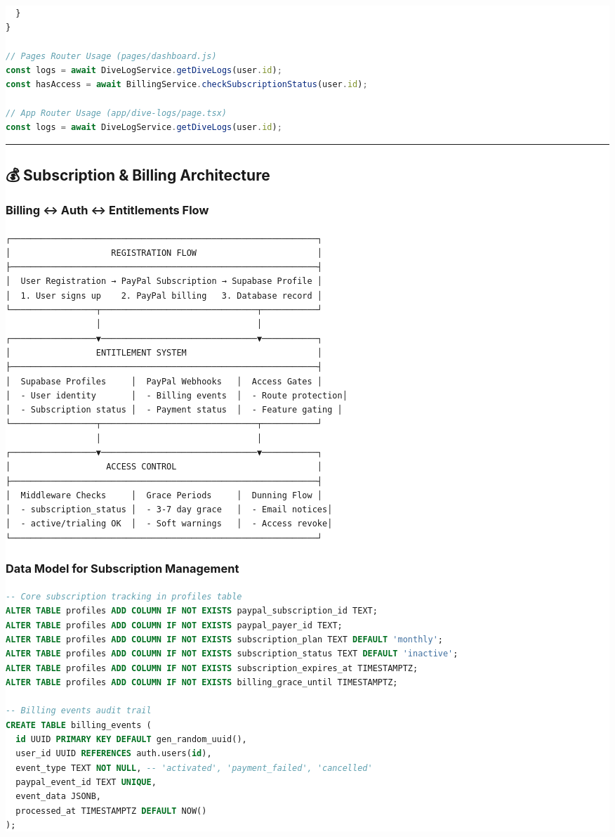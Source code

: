 ```typescript
  }
}

// Pages Router Usage (pages/dashboard.js)
const logs = await DiveLogService.getDiveLogs(user.id);
const hasAccess = await BillingService.checkSubscriptionStatus(user.id);

// App Router Usage (app/dive-logs/page.tsx)
const logs = await DiveLogService.getDiveLogs(user.id);
```

---

## 💰 Subscription & Billing Architecture

### Billing ↔ Auth ↔ Entitlements Flow

```
┌─────────────────────────────────────────────────────────────┐
│                    REGISTRATION FLOW                        │
├─────────────────────────────────────────────────────────────┤
│  User Registration → PayPal Subscription → Supabase Profile │
│  1. User signs up    2. PayPal billing   3. Database record │
└─────────────────┬───────────────────────────────┬───────────┘
                  │                               │
┌─────────────────▼───────────────────────────────▼───────────┐
│                 ENTITLEMENT SYSTEM                          │
├─────────────────────────────────────────────────────────────┤
│  Supabase Profiles     │  PayPal Webhooks   │  Access Gates │
│  - User identity       │  - Billing events  │  - Route protection│
│  - Subscription status │  - Payment status  │  - Feature gating │
└─────────────────┬───────────────────────────────┬───────────┘
                  │                               │
┌─────────────────▼───────────────────────────────▼───────────┐
│                   ACCESS CONTROL                            │
├─────────────────────────────────────────────────────────────┤
│  Middleware Checks     │  Grace Periods     │  Dunning Flow │
│  - subscription_status │  - 3-7 day grace   │  - Email notices│
│  - active/trialing OK  │  - Soft warnings   │  - Access revoke│
└─────────────────────────────────────────────────────────────┘
```

### Data Model for Subscription Management

```sql
-- Core subscription tracking in profiles table
ALTER TABLE profiles ADD COLUMN IF NOT EXISTS paypal_subscription_id TEXT;
ALTER TABLE profiles ADD COLUMN IF NOT EXISTS paypal_payer_id TEXT;
ALTER TABLE profiles ADD COLUMN IF NOT EXISTS subscription_plan TEXT DEFAULT 'monthly';
ALTER TABLE profiles ADD COLUMN IF NOT EXISTS subscription_status TEXT DEFAULT 'inactive';
ALTER TABLE profiles ADD COLUMN IF NOT EXISTS subscription_expires_at TIMESTAMPTZ;
ALTER TABLE profiles ADD COLUMN IF NOT EXISTS billing_grace_until TIMESTAMPTZ;

-- Billing events audit trail
CREATE TABLE billing_events (
  id UUID PRIMARY KEY DEFAULT gen_random_uuid(),
  user_id UUID REFERENCES auth.users(id),
  event_type TEXT NOT NULL, -- 'activated', 'payment_failed', 'cancelled'
  paypal_event_id TEXT UNIQUE,
  event_data JSONB,
  processed_at TIMESTAMPTZ DEFAULT NOW()
);
```
